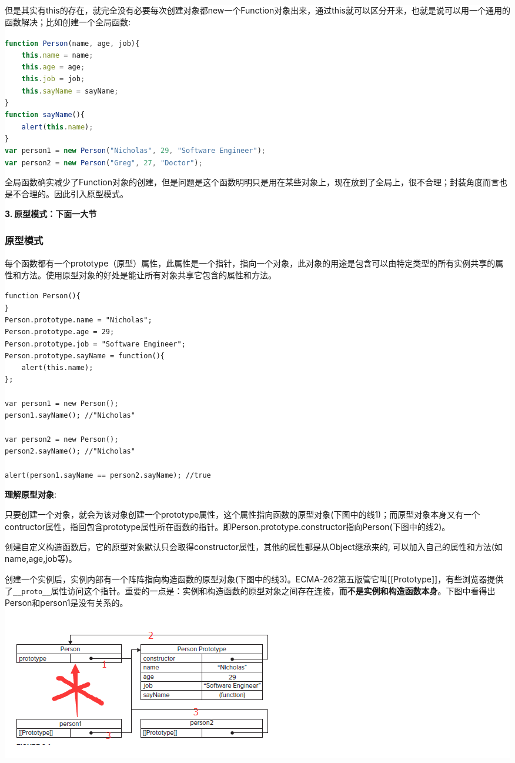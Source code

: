 但是其实有this的存在，就完全没有必要每次创建对象都new一个Function对象出来，通过this就可以区分开来，也就是说可以用一个通用的函数解决；比如创建一个全局函数:

```js
function Person(name, age, job){
	this.name = name;
	this.age = age;
	this.job = job;
	this.sayName = sayName;
}
function sayName(){
	alert(this.name);
}
var person1 = new Person("Nicholas", 29, "Software Engineer");
var person2 = new Person("Greg", 27, "Doctor");
```

全局函数确实减少了Function对象的创建，但是问题是这个函数明明只是用在某些对象上，现在放到了全局上，很不合理；封装角度而言也是不合理的。因此引入原型模式。


**3. 原型模式：下面一大节**

### 原型模式

每个函数都有一个prototype（原型）属性，此属性是一个指针，指向一个对象，此对象的用途是包含可以由特定类型的所有实例共享的属性和方法。使用原型对象的好处是能让所有对象共享它包含的属性和方法。

```
function Person(){
}
Person.prototype.name = "Nicholas";
Person.prototype.age = 29;
Person.prototype.job = "Software Engineer";
Person.prototype.sayName = function(){
	alert(this.name);
};

var person1 = new Person();
person1.sayName(); //"Nicholas"

var person2 = new Person();
person2.sayName(); //"Nicholas"

alert(person1.sayName == person2.sayName); //true
```

**理解原型对象**:

只要创建一个对象，就会为该对象创建一个prototype属性，这个属性指向函数的原型对象(下图中的线1)；而原型对象本身又有一个contructor属性，指回包含prototype属性所在函数的指针。即Person.prototype.constructor指向Person(下图中的线2)。

创建自定义构造函数后，它的原型对象默认只会取得constructor属性，其他的属性都是从Object继承来的, 可以加入自己的属性和方法(如name,age,job等)。

创建一个实例后，实例内部有一个阵阵指向构造函数的原型对象(下图中的线3)。ECMA-262第五版管它叫[[Prototype]]，有些浏览器提供了`__proto__`属性访问这个指针。重要的一点是：实例和构造函数的原型对象之间存在连接，**而不是实例和构造函数本身**。下图中看得出Person和person1是没有关系的。


![](img/2016-12-03-chapter-06-object-oriented-programming-01.png)

